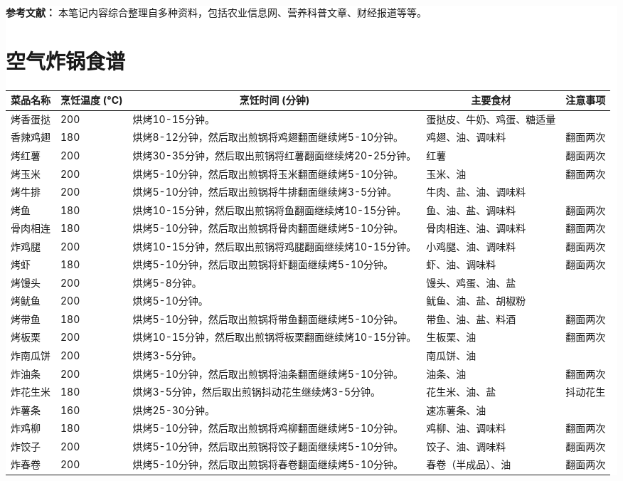 **参考文献：** 本笔记内容综合整理自多种资料，包括农业信息网、营养科普文章、财经报道等等。

# 空气炸锅食谱

| 菜品名称 | 烹饪温度 (°C) | 烹饪时间 (分钟)                                        | 主要食材                   | 注意事项 |
| -------- | -------------- | ------------------------------------------------------ | -------------------------- | -------- |
| 烤香蛋挞 | 200            | 烘烤10-15分钟。                                        | 蛋挞皮、牛奶、鸡蛋、糖适量 |          |
| 香辣鸡翅 | 180            | 烘烤8-12分钟，然后取出煎锅将鸡翅翻面继续烤5-10分钟。   | 鸡翅、油、调味料           | 翻面两次 |
| 烤红薯   | 200            | 烘烤30-35分钟，然后取出煎锅将红薯翻面继续烤20-25分钟。 | 红薯                       | 翻面两次 |
| 烤玉米   | 200            | 烘烤5-10分钟，然后取出煎锅将玉米翻面继续烤5-10分钟。   | 玉米、油                   | 翻面两次 |
| 烤牛排   | 200            | 烘烤5-10分钟，然后取出煎锅将牛排翻面继续烤3-5分钟。    | 牛肉、盐、油、调味料       |          |
| 烤鱼     | 180            | 烘烤10-15分钟，然后取出煎锅将鱼翻面继续烤10-15分钟。   | 鱼、油、盐、调味料         | 翻面两次 |
| 骨肉相连 | 180            | 烘烤5-10分钟，然后取出煎锅将骨肉翻面继续烤5-10分钟。   | 骨肉相连、油、调味料       | 翻面两次 |
| 炸鸡腿   | 200            | 烘烤10-15分钟，然后取出煎锅将鸡腿翻面继续烤10-15分钟。 | 小鸡腿、油、调味料         | 翻面两次 |
| 烤虾     | 180            | 烘烤5-10分钟，然后取出煎锅将虾翻面继续烤5-10分钟。     | 虾、油、调味料             | 翻面两次 |
| 烤馒头   | 200            | 烘烤5-8分钟。                                          | 馒头、鸡蛋、油、盐         |          |
| 烤鱿鱼   | 200            | 烘烤5-10分钟。                                         | 鱿鱼、油、盐、胡椒粉       |          |
| 烤带鱼   | 180            | 烘烤5-10分钟，然后取出煎锅将带鱼翻面继续烤5-10分钟。   | 带鱼、油、盐、料酒         | 翻面两次 |
| 烤板栗   | 200            | 烘烤10-15分钟，然后取出煎锅将板栗翻面继续烤10-15分钟。 | 生板栗、油                 | 翻面两次 |
| 炸南瓜饼 | 200            | 烘烤3-5分钟。                                          | 南瓜饼、油                 |          |
| 炸油条   | 200            | 烘烤5-10分钟，然后取出煎锅将油条翻面继续烤5-10分钟。   | 油条、油                   | 翻面两次 |
| 炸花生米 | 180            | 烘烤3-5分钟，然后取出煎锅抖动花生继续烤3-5分钟。       | 花生米、油、盐             | 抖动花生 |
| 炸薯条   | 160            | 烘烤25-30分钟。                                        | 速冻薯条、油               |          |
| 炸鸡柳   | 180            | 烘烤5-10分钟，然后取出煎锅将鸡柳翻面继续烤5-10分钟。   | 鸡柳、油、调味料           | 翻面两次 |
| 炸饺子   | 200            | 烘烤5-10分钟，然后取出煎锅将饺子翻面继续烤5-10分钟。   | 饺子、油、调味料           | 翻面两次 |
| 炸春卷   | 200            | 烘烤5-10分钟，然后取出煎锅将春卷翻面继续烤5-10分钟。   | 春卷（半成品）、油         | 翻面两次 |
